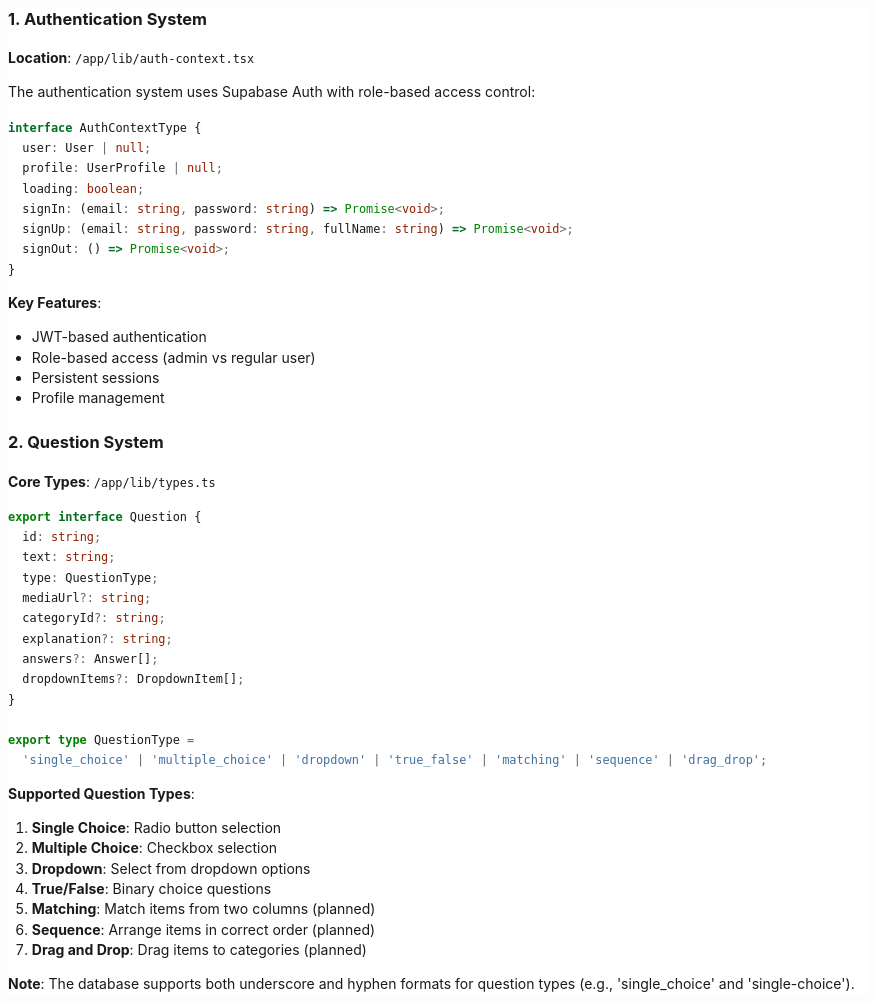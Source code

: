 ### 1. Authentication System

**Location**: `/app/lib/auth-context.tsx`

The authentication system uses Supabase Auth with role-based access control:

```typescript
interface AuthContextType {
  user: User | null;
  profile: UserProfile | null;
  loading: boolean;
  signIn: (email: string, password: string) => Promise<void>;
  signUp: (email: string, password: string, fullName: string) => Promise<void>;
  signOut: () => Promise<void>;
}
```

**Key Features**:
- JWT-based authentication
- Role-based access (admin vs regular user)
- Persistent sessions
- Profile management

### 2. Question System

**Core Types**: `/app/lib/types.ts`

```typescript
export interface Question {
  id: string;
  text: string;
  type: QuestionType;
  mediaUrl?: string;
  categoryId?: string;
  explanation?: string;
  answers?: Answer[];
  dropdownItems?: DropdownItem[];
}

export type QuestionType = 
  'single_choice' | 'multiple_choice' | 'dropdown' | 'true_false' | 'matching' | 'sequence' | 'drag_drop';
```

**Supported Question Types**:
1. **Single Choice**: Radio button selection
2. **Multiple Choice**: Checkbox selection
3. **Dropdown**: Select from dropdown options
4. **True/False**: Binary choice questions
5. **Matching**: Match items from two columns (planned)
6. **Sequence**: Arrange items in correct order (planned)
7. **Drag and Drop**: Drag items to categories (planned)

**Note**: The database supports both underscore and hyphen formats for question types (e.g., 'single_choice' and 'single-choice').
